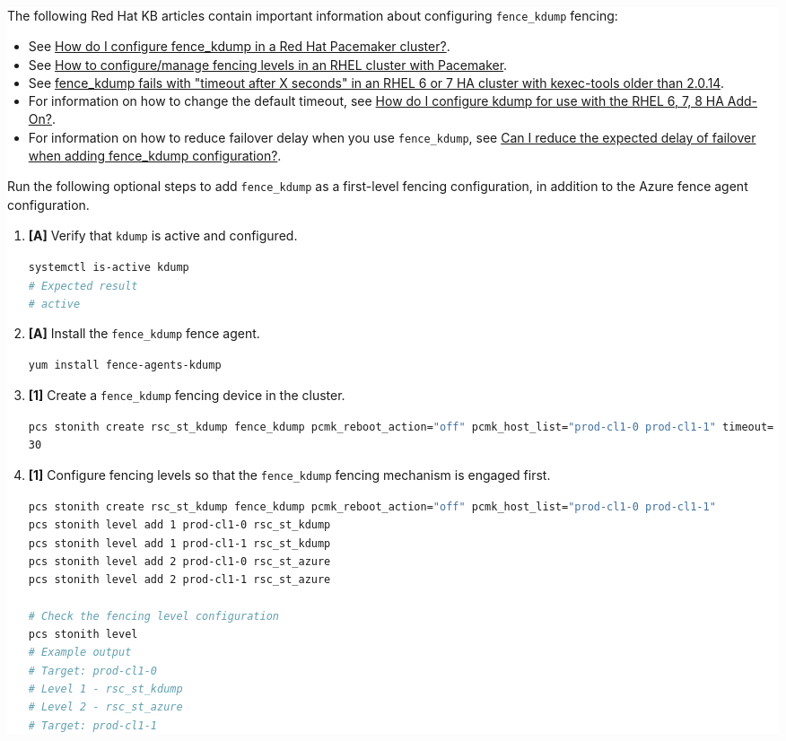The following Red Hat KB articles contain important information about configuring `fence_kdump` fencing:

* See [How do I configure fence_kdump in a Red Hat Pacemaker cluster?](https://access.redhat.com/solutions/2876971).
* See [How to configure/manage fencing levels in an RHEL cluster with Pacemaker](https://access.redhat.com/solutions/891323).
* See [fence_kdump fails with "timeout after X seconds" in an RHEL 6 or 7 HA cluster with kexec-tools older than 2.0.14](https://access.redhat.com/solutions/2388711).
* For information on how to change the default timeout, see [How do I configure kdump for use with the RHEL 6, 7, 8 HA Add-On?](https://access.redhat.com/articles/67570).
* For information on how to reduce failover delay when you use `fence_kdump`, see [Can I reduce the expected delay of failover when adding fence_kdump configuration?](https://access.redhat.com/solutions/5512331).
  
Run the following optional steps to add `fence_kdump` as a first-level fencing configuration, in addition to the Azure fence agent configuration.

1. **[A]** Verify that `kdump` is active and configured.

    ```bash
    systemctl is-active kdump
    # Expected result
    # active
    ```

1. **[A]** Install the `fence_kdump` fence agent.

    ```bash
    yum install fence-agents-kdump
    ```

1. **[1]** Create a `fence_kdump` fencing device in the cluster.

    ```bash
    pcs stonith create rsc_st_kdump fence_kdump pcmk_reboot_action="off" pcmk_host_list="prod-cl1-0 prod-cl1-1" timeout=30
    ```

1. **[1]** Configure fencing levels so that the `fence_kdump` fencing mechanism is engaged first.  

    ```bash
    pcs stonith create rsc_st_kdump fence_kdump pcmk_reboot_action="off" pcmk_host_list="prod-cl1-0 prod-cl1-1"
    pcs stonith level add 1 prod-cl1-0 rsc_st_kdump
    pcs stonith level add 1 prod-cl1-1 rsc_st_kdump
    pcs stonith level add 2 prod-cl1-0 rsc_st_azure
    pcs stonith level add 2 prod-cl1-1 rsc_st_azure
    
    # Check the fencing level configuration 
    pcs stonith level
    # Example output
    # Target: prod-cl1-0
    # Level 1 - rsc_st_kdump
    # Level 2 - rsc_st_azure
    # Target: prod-cl1-1